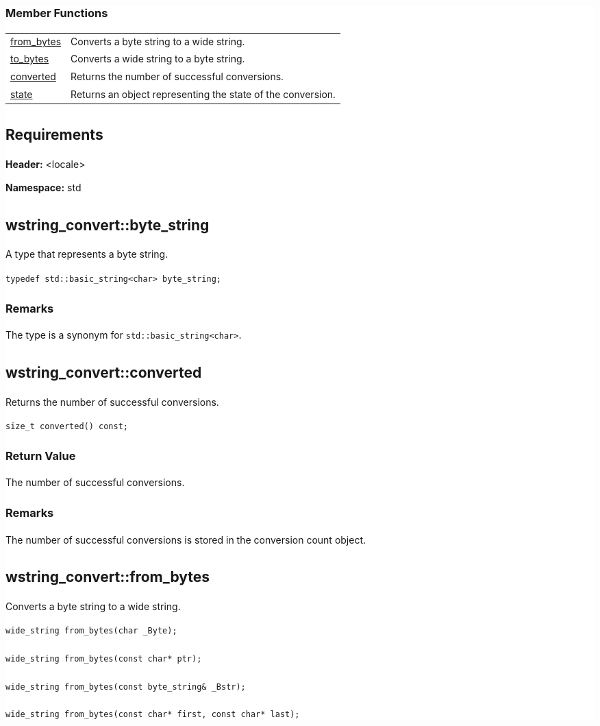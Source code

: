 ### Member Functions  
  
|||  
|-|-|  
|[from_bytes](#wstring_convert__from_bytes)|Converts a byte string to a wide string.|  
|[to_bytes](#wstring_convert__to_bytes)|Converts a wide string to a byte string.|  
|[converted](#wstring_convert__converted)|Returns the number of successful conversions.|  
|[state](#wstring_convert__state)|Returns an object representing the state of the conversion.|  
  
## Requirements  
 **Header:** \<locale>  
  
 **Namespace:** std  
  
##  <a name="wstring_convert__byte_string"></a>  wstring_convert::byte_string  
 A type that represents a byte string.  
  
```
typedef std::basic_string<char> byte_string;
```  
  
### Remarks  
 The type is a synonym for `std::basic_string<char>`.  
  
##  <a name="wstring_convert__converted"></a>  wstring_convert::converted  
 Returns the number of successful conversions.  
  
```
size_t converted() const;
```  
  
### Return Value  
 The number of successful conversions.  
  
### Remarks  
 The number of successful conversions is stored in the conversion count object.  
  
##  <a name="wstring_convert__from_bytes"></a>  wstring_convert::from_bytes  
 Converts a byte string to a wide string.  
  
```
wide_string from_bytes(char _Byte);

wide_string from_bytes(const char* ptr);

wide_string from_bytes(const byte_string& _Bstr);

wide_string from_bytes(const char* first, const char* last);
```  
  